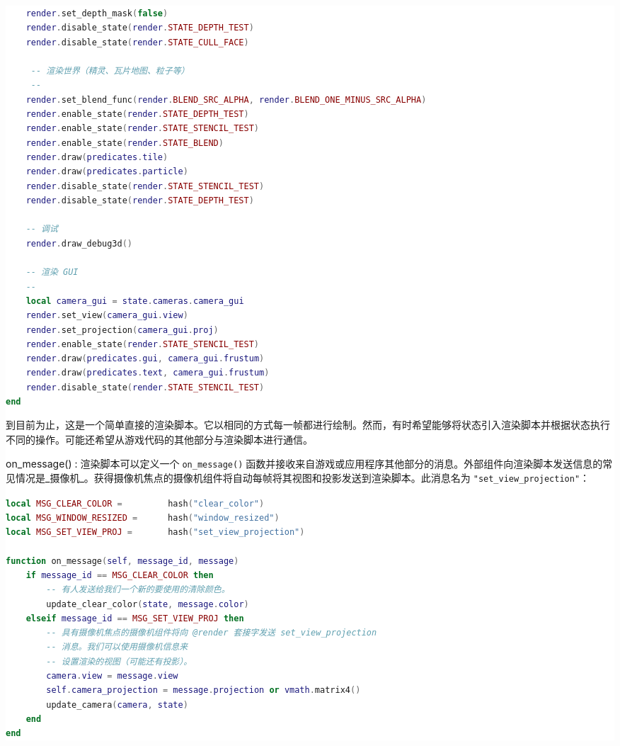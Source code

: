 ```lua
    render.set_depth_mask(false)
    render.disable_state(render.STATE_DEPTH_TEST)
    render.disable_state(render.STATE_CULL_FACE)

     -- 渲染世界（精灵、瓦片地图、粒子等）
     --
    render.set_blend_func(render.BLEND_SRC_ALPHA, render.BLEND_ONE_MINUS_SRC_ALPHA)
    render.enable_state(render.STATE_DEPTH_TEST)
    render.enable_state(render.STATE_STENCIL_TEST)
    render.enable_state(render.STATE_BLEND)
    render.draw(predicates.tile)
    render.draw(predicates.particle)
    render.disable_state(render.STATE_STENCIL_TEST)
    render.disable_state(render.STATE_DEPTH_TEST)

    -- 调试
    render.draw_debug3d()

    -- 渲染 GUI
    --
    local camera_gui = state.cameras.camera_gui
    render.set_view(camera_gui.view)
    render.set_projection(camera_gui.proj)
    render.enable_state(render.STATE_STENCIL_TEST)
    render.draw(predicates.gui, camera_gui.frustum)
    render.draw(predicates.text, camera_gui.frustum)
    render.disable_state(render.STATE_STENCIL_TEST)
end
```

到目前为止，这是一个简单直接的渲染脚本。它以相同的方式每一帧都进行绘制。然而，有时希望能够将状态引入渲染脚本并根据状态执行不同的操作。可能还希望从游戏代码的其他部分与渲染脚本进行通信。

on_message()
: 渲染脚本可以定义一个 `on_message()` 函数并接收来自游戏或应用程序其他部分的消息。外部组件向渲染脚本发送信息的常见情况是_摄像机_。获得摄像机焦点的摄像机组件将自动每帧将其视图和投影发送到渲染脚本。此消息名为 `"set_view_projection"`：

```lua
local MSG_CLEAR_COLOR =         hash("clear_color")
local MSG_WINDOW_RESIZED =      hash("window_resized")
local MSG_SET_VIEW_PROJ =       hash("set_view_projection")

function on_message(self, message_id, message)
    if message_id == MSG_CLEAR_COLOR then
        -- 有人发送给我们一个新的要使用的清除颜色。
        update_clear_color(state, message.color)
    elseif message_id == MSG_SET_VIEW_PROJ then
        -- 具有摄像机焦点的摄像机组件将向 @render 套接字发送 set_view_projection
        -- 消息。我们可以使用摄像机信息来
        -- 设置渲染的视图（可能还有投影）。
        camera.view = message.view
        self.camera_projection = message.projection or vmath.matrix4()
        update_camera(camera, state)
    end
end
```
